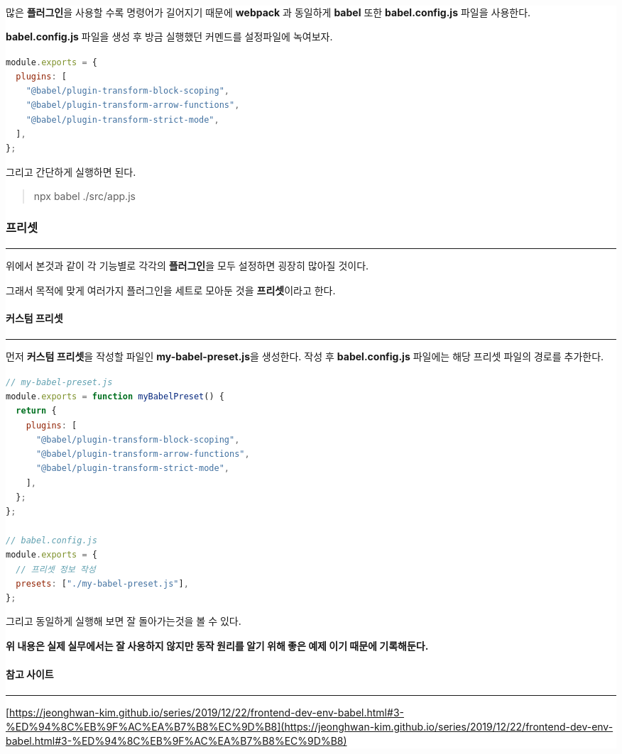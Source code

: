 많은 **플러그인**을 사용할 수록 명령어가 길어지기 때문에 **webpack** 과 동일하게 **babel** 또한 **babel.config.js** 파일을 사용한다.

**babel.config.js** 파일을 생성 후 방금 실행했던 커멘드를 설정파일에 녹여보자.

```js
module.exports = {
  plugins: [
    "@babel/plugin-transform-block-scoping",
    "@babel/plugin-transform-arrow-functions",
    "@babel/plugin-transform-strict-mode",
  ],
};
```

그리고 간단하게 실행하면 된다.

> npx babel ./src/app.js

###  프리셋

---

위에서 본것과 같이 각 기능별로 각각의 **플러그인**을 모두 설정하면 굉장히 많아질 것이다.

그래서 목적에 맞게 여러가지 플러그인을 세트로 모아둔 것을 **프리셋**이라고 한다.

#### 커스텀 프리셋

---

먼저 **커스텀 프리셋**을 작성할 파일인 **my-babel-preset.js**을 생성한다.
작성 후 **babel.config.js** 파일에는 해당 프리셋 파일의 경로를 추가한다.

```js
// my-babel-preset.js
module.exports = function myBabelPreset() {
  return {
    plugins: [
      "@babel/plugin-transform-block-scoping",
      "@babel/plugin-transform-arrow-functions",
      "@babel/plugin-transform-strict-mode",
    ],
  };
};

// babel.config.js
module.exports = {
  // 프리셋 정보 작성
  presets: ["./my-babel-preset.js"],
};
```

그리고 동일하게 실행해 보면 잘 돌아가는것을 볼 수 있다.

**위 내용은 실제 실무에서는 잘 사용하지 않지만 동작 원리를 알기 위해 좋은 예제 이기 때문에 기록해둔다.**

#### 참고 사이트

---

[https://jeonghwan-kim.github.io/series/2019/12/22/frontend-dev-env-babel.html#3-%ED%94%8C%EB%9F%AC%EA%B7%B8%EC%9D%B8](https://jeonghwan-kim.github.io/series/2019/12/22/frontend-dev-env-babel.html#3-%ED%94%8C%EB%9F%AC%EA%B7%B8%EC%9D%B8)
